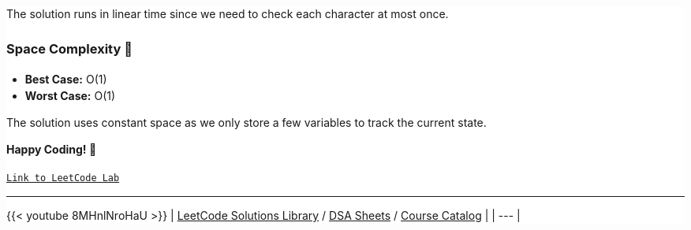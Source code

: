 The solution runs in linear time since we need to check each character at most once.

### Space Complexity 💾
- **Best Case:** O(1)
- **Worst Case:** O(1)

The solution uses constant space as we only store a few variables to track the current state.

**Happy Coding! 🎉**


[`Link to LeetCode Lab`](https://leetcode.com/problems/minimum-cost-to-make-all-characters-equal/description/)

---
{{< youtube 8MHnlNroHaU >}}
| [LeetCode Solutions Library](https://grid47.xyz/leetcode/) / [DSA Sheets](https://grid47.xyz/sheets/) / [Course Catalog](https://grid47.xyz/courses/) |
| --- |
